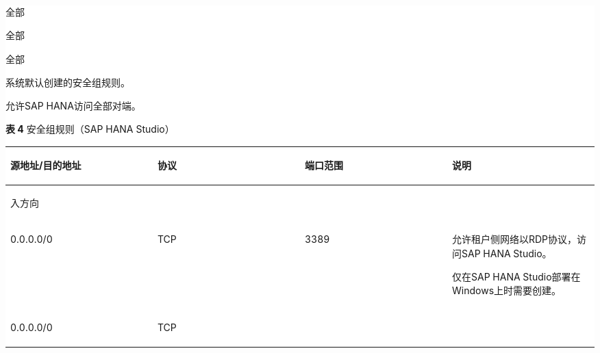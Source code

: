 <tr id="row6705956691251"><td class="cellrowborder" valign="top" width="25%" headers="mcps1.2.5.1.1 "><p id="p6666518791251"><a name="p6666518791251"></a><a name="p6666518791251"></a>全部</p>
</td>
<td class="cellrowborder" valign="top" width="25%" headers="mcps1.2.5.1.2 "><p id="p3117105691251"><a name="p3117105691251"></a><a name="p3117105691251"></a>全部</p>
</td>
<td class="cellrowborder" valign="top" width="25%" headers="mcps1.2.5.1.3 "><p id="p4182758991251"><a name="p4182758991251"></a><a name="p4182758991251"></a>全部</p>
</td>
<td class="cellrowborder" valign="top" width="25%" headers="mcps1.2.5.1.4 "><p id="p307629461570"><a name="p307629461570"></a><a name="p307629461570"></a>系统默认创建的安全组规则。</p>
<p id="p3259156391251"><a name="p3259156391251"></a><a name="p3259156391251"></a>允许SAP HANA访问全部对端。</p>
</td>
</tr>
</tbody>
</table>

**表 4**  安全组规则（SAP HANA Studio）

<a name="table30859250205028"></a>
<table><thead align="left"><tr id="row53861362205028"><th class="cellrowborder" valign="top" width="25%" id="mcps1.2.5.1.1"><p id="p694177205028"><a name="p694177205028"></a><a name="p694177205028"></a>源地址/目的地址</p>
</th>
<th class="cellrowborder" valign="top" width="25%" id="mcps1.2.5.1.2"><p id="p56228365205028"><a name="p56228365205028"></a><a name="p56228365205028"></a>协议</p>
</th>
<th class="cellrowborder" valign="top" width="25%" id="mcps1.2.5.1.3"><p id="p58203677205028"><a name="p58203677205028"></a><a name="p58203677205028"></a>端口范围</p>
</th>
<th class="cellrowborder" valign="top" width="25%" id="mcps1.2.5.1.4"><p id="p16877369205028"><a name="p16877369205028"></a><a name="p16877369205028"></a>说明</p>
</th>
</tr>
</thead>
<tbody><tr id="row24889674205028"><td class="cellrowborder" colspan="4" valign="top" headers="mcps1.2.5.1.1 mcps1.2.5.1.2 mcps1.2.5.1.3 mcps1.2.5.1.4 "><p id="p2797752205028"><a name="p2797752205028"></a><a name="p2797752205028"></a>入方向</p>
</td>
</tr>
<tr id="row25179773205028"><td class="cellrowborder" valign="top" width="25%" headers="mcps1.2.5.1.1 "><p id="p54790184205418"><a name="p54790184205418"></a><a name="p54790184205418"></a>0.0.0.0/0</p>
</td>
<td class="cellrowborder" valign="top" width="25%" headers="mcps1.2.5.1.2 "><p id="p49580564205028"><a name="p49580564205028"></a><a name="p49580564205028"></a>TCP</p>
</td>
<td class="cellrowborder" valign="top" width="25%" headers="mcps1.2.5.1.3 "><p id="p34703836205437"><a name="p34703836205437"></a><a name="p34703836205437"></a>3389</p>
</td>
<td class="cellrowborder" valign="top" width="25%" headers="mcps1.2.5.1.4 "><p id="p42332377205512"><a name="p42332377205512"></a><a name="p42332377205512"></a>允许租户侧网络以RDP协议，访问SAP HANA Studio。</p>
<p id="p65513845202154"><a name="p65513845202154"></a><a name="p65513845202154"></a>仅在SAP HANA Studio部署在Windows上时需要创建。</p>
</td>
</tr>
<tr id="row46599935202055"><td class="cellrowborder" valign="top" width="25%" headers="mcps1.2.5.1.1 "><p id="p6226166120213"><a name="p6226166120213"></a><a name="p6226166120213"></a>0.0.0.0/0</p>
</td>
<td class="cellrowborder" valign="top" width="25%" headers="mcps1.2.5.1.2 "><p id="p1002977120213"><a name="p1002977120213"></a><a name="p1002977120213"></a>TCP</p>
</td>